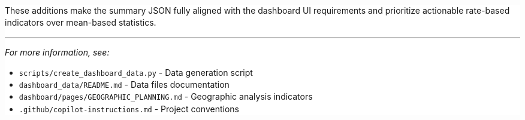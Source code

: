 These additions make the summary JSON fully aligned with the dashboard UI requirements and prioritize actionable rate-based indicators over mean-based statistics.

---

*For more information, see:*
- `scripts/create_dashboard_data.py` - Data generation script
- `dashboard_data/README.md` - Data files documentation
- `dashboard/pages/GEOGRAPHIC_PLANNING.md` - Geographic analysis indicators
- `.github/copilot-instructions.md` - Project conventions
